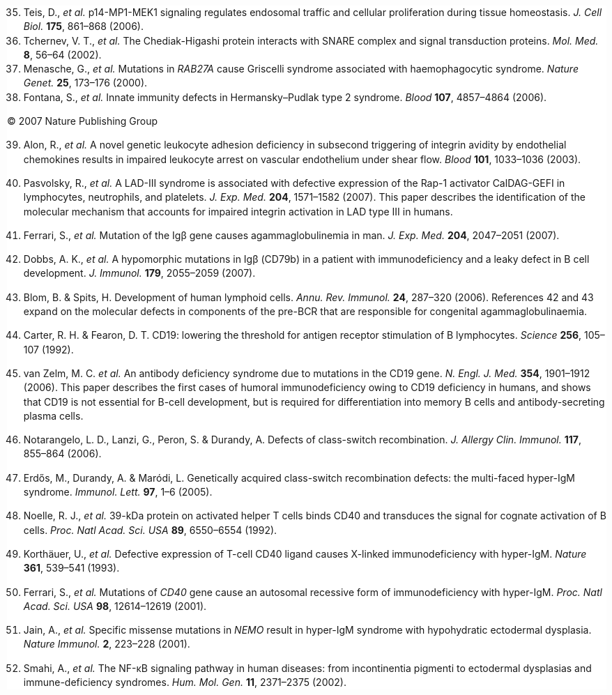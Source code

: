 35. Teis, D., *et al.* p14-MP1-MEK1 signaling regulates endosomal traffic and cellular proliferation during tissue homeostasis. *J. Cell Biol.* **175**, 861–868 (2006).
36. Tchernev, V. T., *et al.* The Chediak-Higashi protein interacts with SNARE complex and signal transduction proteins. *Mol. Med.* **8**, 56–64 (2002).
37. Menasche, G., *et al.* Mutations in *RAB27A* cause Griscelli syndrome associated with haemophagocytic syndrome. *Nature Genet.* **25**, 173–176 (2000).
38. Fontana, S., *et al.* Innate immunity defects in Hermansky–Pudlak type 2 syndrome. *Blood* **107**, 4857–4864 (2006).

© 2007 Nature Publishing Group

39. Alon, R., *et al.* A novel genetic leukocyte adhesion deficiency in subsecond triggering of integrin avidity by endothelial chemokines results in impaired leukocyte arrest on vascular endothelium under shear flow. *Blood* **101**, 1033–1036 (2003).

40. Pasvolsky, R., *et al.* A LAD-III syndrome is associated with defective expression of the Rap-1 activator CalDAG-GEFI in lymphocytes, neutrophils, and platelets. *J. Exp. Med.* **204**, 1571–1582 (2007). This paper describes the identification of the molecular mechanism that accounts for impaired integrin activation in LAD type III in humans.

41. Ferrari, S., *et al.* Mutation of the Igβ gene causes agammaglobulinemia in man. *J. Exp. Med.* **204**, 2047–2051 (2007).

42. Dobbs, A. K., *et al.* A hypomorphic mutations in Igβ (CD79b) in a patient with immunodeficiency and a leaky defect in B cell development. *J. Immunol.* **179**, 2055–2059 (2007).

43. Blom, B. & Spits, H. Development of human lymphoid cells. *Annu. Rev. Immunol.* **24**, 287–320 (2006). References 42 and 43 expand on the molecular defects in components of the pre-BCR that are responsible for congenital agammaglobulinaemia.

44. Carter, R. H. & Fearon, D. T. CD19: lowering the threshold for antigen receptor stimulation of B lymphocytes. *Science* **256**, 105–107 (1992).

45. van Zelm, M. C. *et al.* An antibody deficiency syndrome due to mutations in the CD19 gene. *N. Engl. J. Med.* **354**, 1901–1912 (2006). This paper describes the first cases of humoral immunodeficiency owing to CD19 deficiency in humans, and shows that CD19 is not essential for B-cell development, but is required for differentiation into memory B cells and antibody-secreting plasma cells.

46. Notarangelo, L. D., Lanzi, G., Peron, S. & Durandy, A. Defects of class-switch recombination. *J. Allergy Clin. Immunol.* **117**, 855–864 (2006).

47. Erdős, M., Durandy, A. & Maródi, L. Genetically acquired class-switch recombination defects: the multi-faced hyper-IgM syndrome. *Immunol. Lett.* **97**, 1–6 (2005).

48. Noelle, R. J., *et al.* 39-kDa protein on activated helper T cells binds CD40 and transduces the signal for cognate activation of B cells. *Proc. Natl Acad. Sci. USA* **89**, 6550–6554 (1992).

49. Korthäuer, U., *et al.* Defective expression of T-cell CD40 ligand causes X-linked immunodeficiency with hyper-IgM. *Nature* **361**, 539–541 (1993).

50. Ferrari, S., *et al.* Mutations of *CD40* gene cause an autosomal recessive form of immunodeficiency with hyper-IgM. *Proc. Natl Acad. Sci. USA* **98**, 12614–12619 (2001).

51. Jain, A., *et al.* Specific missense mutations in *NEMO* result in hyper-IgM syndrome with hypohydratic ectodermal dysplasia. *Nature Immunol.* **2**, 223–228 (2001).

52. Smahi, A., *et al.* The NF-κB signaling pathway in human diseases: from incontinentia pigmenti to ectodermal dysplasias and immune-deficiency syndromes. *Hum. Mol. Gen.* **11**, 2371–2375 (2002).
